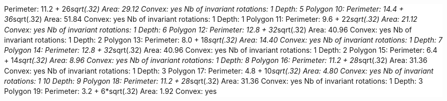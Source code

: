 Perimeter: 11.2 + 26*sqrt(.32)
Area: 29.12
Convex: yes
Nb of invariant rotations: 1
Depth: 5
Polygon 10:
Perimeter: 14.4 + 36*sqrt(.32)
Area: 51.84
Convex: yes
Nb of invariant rotations: 1
Depth: 1
Polygon 11:
Perimeter: 9.6 + 22*sqrt(.32)
Area: 21.12
Convex: yes
Nb of invariant rotations: 1
Depth: 6
Polygon 12:
Perimeter: 12.8 + 32*sqrt(.32)
Area: 40.96
Convex: yes
Nb of invariant rotations: 1
Depth: 2
Polygon 13:
Perimeter: 8.0 + 18*sqrt(.32)
Area: 14.40
Convex: yes
Nb of invariant rotations: 1
Depth: 7
Polygon 14:
Perimeter: 12.8 + 32*sqrt(.32)
Area: 40.96
Convex: yes
Nb of invariant rotations: 1
Depth: 2
Polygon 15:
Perimeter: 6.4 + 14*sqrt(.32)
Area: 8.96
Convex: yes
Nb of invariant rotations: 1
Depth: 8
Polygon 16:
Perimeter: 11.2 + 28*sqrt(.32)
Area: 31.36
Convex: yes
Nb of invariant rotations: 1
Depth: 3
Polygon 17:
Perimeter: 4.8 + 10*sqrt(.32)
Area: 4.80
Convex: yes
Nb of invariant rotations: 1
10
Depth: 9
Polygon 18:
Perimeter: 11.2 + 28*sqrt(.32)
Area: 31.36
Convex: yes
Nb of invariant rotations: 1
Depth: 3
Polygon 19:
Perimeter: 3.2 + 6*sqrt(.32)
Area: 1.92
Convex: yes